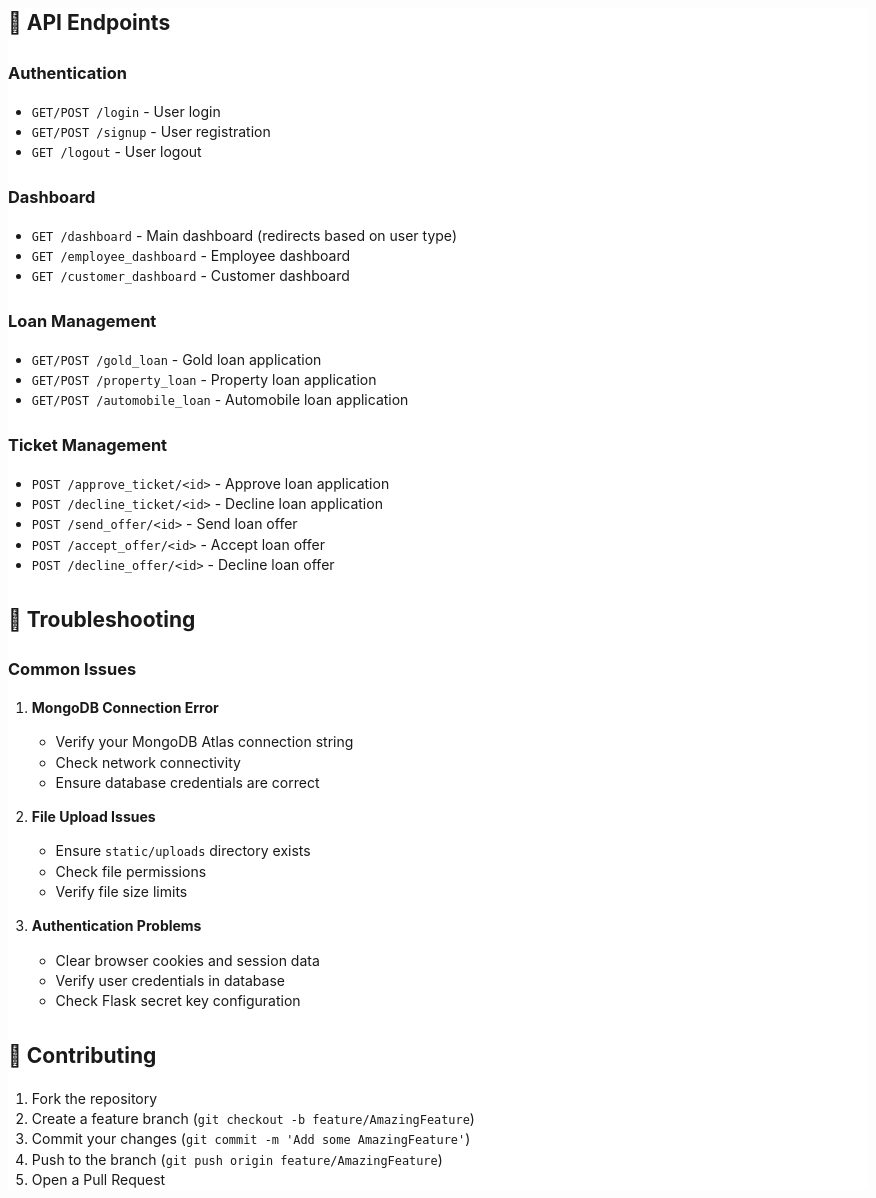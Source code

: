 ## 🚀 API Endpoints

### Authentication
- `GET/POST /login` - User login
- `GET/POST /signup` - User registration
- `GET /logout` - User logout

### Dashboard
- `GET /dashboard` - Main dashboard (redirects based on user type)
- `GET /employee_dashboard` - Employee dashboard
- `GET /customer_dashboard` - Customer dashboard

### Loan Management
- `GET/POST /gold_loan` - Gold loan application
- `GET/POST /property_loan` - Property loan application
- `GET/POST /automobile_loan` - Automobile loan application

### Ticket Management
- `POST /approve_ticket/<id>` - Approve loan application
- `POST /decline_ticket/<id>` - Decline loan application
- `POST /send_offer/<id>` - Send loan offer
- `POST /accept_offer/<id>` - Accept loan offer
- `POST /decline_offer/<id>` - Decline loan offer

## 🐛 Troubleshooting

### Common Issues

1. **MongoDB Connection Error**
   - Verify your MongoDB Atlas connection string
   - Check network connectivity
   - Ensure database credentials are correct

2. **File Upload Issues**
   - Ensure `static/uploads` directory exists
   - Check file permissions
   - Verify file size limits

3. **Authentication Problems**
   - Clear browser cookies and session data
   - Verify user credentials in database
   - Check Flask secret key configuration

## 🤝 Contributing

1. Fork the repository
2. Create a feature branch (`git checkout -b feature/AmazingFeature`)
3. Commit your changes (`git commit -m 'Add some AmazingFeature'`)
4. Push to the branch (`git push origin feature/AmazingFeature`)
5. Open a Pull Request
